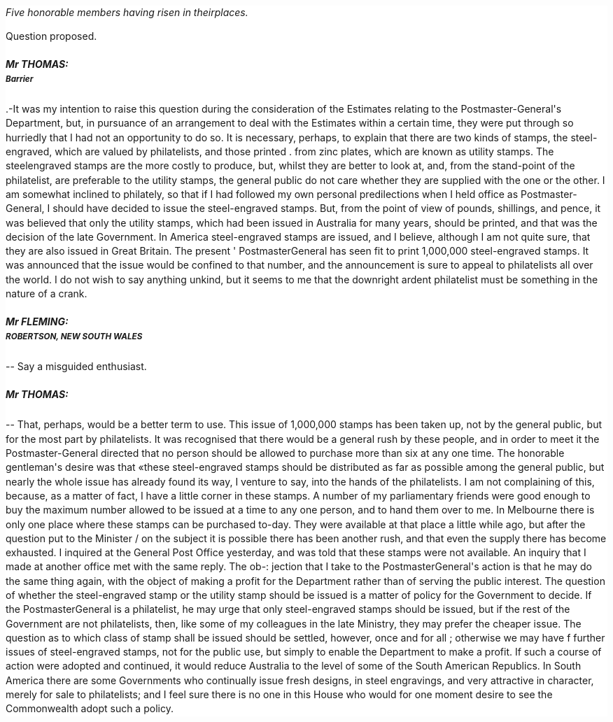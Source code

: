 
 *Five honorable members having risen in theirplaces.* 


Question proposed. 

##### Mr THOMAS:<br><small class="text-muted">Barrier</small>

.-It was my intention to raise this question during the consideration of the Estimates relating to the Postmaster-General's Department, but, in pursuance of an arrangement to deal with the Estimates within a certain time, they were put through so hurriedly that I had not an opportunity to do so. It is necessary, perhaps, to explain that there are two kinds of stamps, the steel-engraved, which are valued by philatelists, and those printed . from zinc plates, which are known as utility stamps. The steelengraved stamps are the more costly to produce, but, whilst they are better to look at, and, from the  stand-point  of the philatelist, are preferable to the utility stamps, the general public do not care whether they are supplied with the one or the other. I am somewhat inclined to philately, so that if I had followed my own personal predilections when I held office as Postmaster-General, I should have decided to issue the steel-engraved stamps. But, from the point of view of pounds, shillings, and pence, it was believed that only the utility stamps, which had been issued in Australia for many years, should be printed, and that was the decision of the late Government. In America steel-engraved stamps are issued, and I believe, although I am not quite sure, that they are also issued in Great Britain. The present ' PostmasterGeneral has seen fit to print 1,000,000 steel-engraved stamps. It was announced that the issue would be confined to that number, and the announcement is sure to appeal to philatelists all over the world. I do not wish to say anything unkind, but it seems to me that the downright ardent philatelist must be something in the nature of a crank. 

##### Mr FLEMING:<br><small class="text-muted">ROBERTSON, NEW SOUTH WALES</small>

-- Say a misguided enthusiast. 

##### Mr THOMAS:

-- That, perhaps, would be a better term to use. This issue of 1,000,000 stamps has been taken up, not by the general public, but for the most part by philatelists. It was recognised that there would be a general rush by these people, and in order to meet it the Postmaster-General directed that no person should be allowed to purchase more than six at any one time. The honorable gentleman's desire was that «these steel-engraved stamps should be distributed as far as possible among the general public, but nearly the whole issue has already found its way, I venture to say, into the hands of the philatelists. I am not complaining of this, because, as a matter of fact, I have a little corner in these stamps. A number of my parliamentary friends were good enough to buy the maximum number allowed to be issued at a time to any one person, and to hand them over to me. In Melbourne there is only one place where these stamps can be purchased to-day. They were available at that place a little while ago, but after the question put to the Minister / on the subject it is possible there has been another rush, and that even the supply there has become exhausted. I inquired at the General Post Office yesterday, and was told that these stamps were not available. An inquiry that I made at another office met with the same reply. The ob-:  jection  that I take to the PostmasterGeneral's action is that he may do the same thing again, with the object of making a profit for the Department rather than of serving the public interest. The question of whether the steel-engraved stamp or the utility stamp should be issued is a matter of policy for the Government to decide. If the PostmasterGeneral is a philatelist, he may urge that only steel-engraved stamps should be issued, but if the rest of the Government are not philatelists, then, like some of my colleagues in the late Ministry, they may prefer the cheaper issue. The question as to which class of stamp shall be issued should be settled, however, once and for all ; otherwise we may have f  further  issues of steel-engraved stamps, not for the public use, but simply to enable the Department to make a profit. If such a course of action were adopted and continued, it would reduce Australia to the level of some of the South American Republics. In South America there are some Governments who continually issue fresh designs, in steel engravings, and very attractive in character, merely for sale to philatelists; and I feel sure there is no one in this House who would for one moment desire to see the Commonwealth adopt such a policy. 
